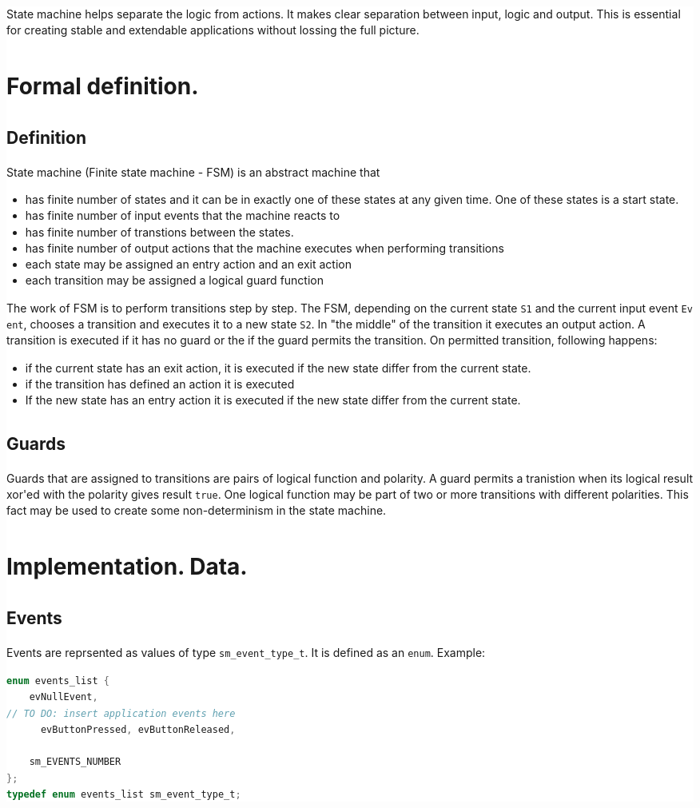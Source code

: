 State machine helps separate the logic from actions. It makes clear separation between input, logic and output. This is essential for creating stable and extendable applications without lossing the full picture.

# Formal definition.

## Definition

State machine (Finite state machine - FSM) is an abstract machine that

- has finite number of states and it can be in exactly one of these states at any given time. One of these states is a start state.
- has finite number of input events that the machine reacts to
- has finite number of transtions between the states.
- has finite number of output actions that the machine executes when performing transitions
- each state may be assigned an entry action and an exit action
- each transition may be assigned a logical guard function

The work of FSM is to perform transitions step by step. The FSM, depending on the current state ```S1``` and the current input event ```Event```, chooses a transition and executes it to a new state ```S2```. In "the middle" of the transition it executes an output action. A transition is executed if it has no guard or the if the guard permits the transition. On permitted transition, following happens:

- if the current state has an exit action, it is executed if the new state differ from the current state.
- if the transition has defined an action it is executed
- If the new state has an entry action it is executed if the new state differ from the current state.

## Guards

Guards that are assigned to transitions are pairs of logical function and polarity. A guard permits a tranistion when its logical result xor'ed with the polarity gives result ```true```. One logical function may be part of two or more transitions with different polarities. This fact may be used to create some non-determinism in the state machine.

# Implementation. Data.

## Events

Events are reprsented as values of type ```sm_event_type_t```. It is defined as an ```enum```. Example:

```c
enum events_list {
    evNullEvent,
// TO DO: insert application events here
	  evButtonPressed, evButtonReleased,

    sm_EVENTS_NUMBER
};
typedef enum events_list sm_event_type_t;
```
